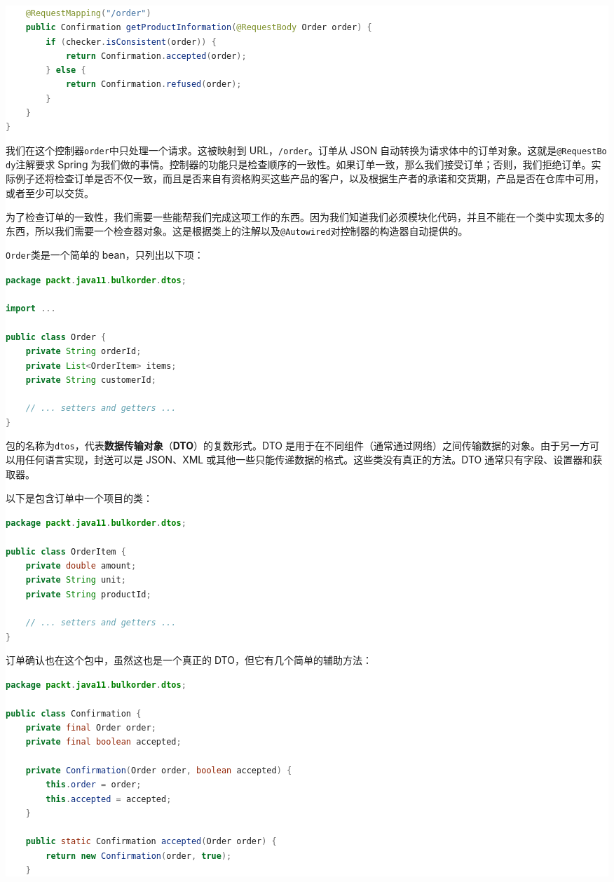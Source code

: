 ```java
    @RequestMapping("/order")
    public Confirmation getProductInformation(@RequestBody Order order) {
        if (checker.isConsistent(order)) {
            return Confirmation.accepted(order);
        } else {
            return Confirmation.refused(order);
        }
    }
}
```

我们在这个控制器`order`中只处理一个请求。这被映射到 URL，`/order`。订单从 JSON 自动转换为请求体中的订单对象。这就是`@RequestBody`注解要求 Spring 为我们做的事情。控制器的功能只是检查顺序的一致性。如果订单一致，那么我们接受订单；否则，我们拒绝订单。实际例子还将检查订单是否不仅一致，而且是否来自有资格购买这些产品的客户，以及根据生产者的承诺和交货期，产品是否在仓库中可用，或者至少可以交货。

为了检查订单的一致性，我们需要一些能帮我们完成这项工作的东西。因为我们知道我们必须模块化代码，并且不能在一个类中实现太多的东西，所以我们需要一个检查器对象。这是根据类上的注解以及`@Autowired`对控制器的构造器自动提供的。

`Order`类是一个简单的 bean，只列出以下项：

```java
package packt.java11.bulkorder.dtos;

import ...

public class Order {
    private String orderId;
    private List<OrderItem> items;
    private String customerId;

    // ... setters and getters ...
}
```

包的名称为`dtos`，代表**数据传输对象**（**DTO**）的复数形式。DTO 是用于在不同组件（通常通过网络）之间传输数据的对象。由于另一方可以用任何语言实现，封送可以是 JSON、XML 或其他一些只能传递数据的格式。这些类没有真正的方法。DTO 通常只有字段、设置器和获取器。

以下是包含订单中一个项目的类：

```java
package packt.java11.bulkorder.dtos;

public class OrderItem {
    private double amount;
    private String unit;
    private String productId;

    // ... setters and getters ...
}
```

订单确认也在这个包中，虽然这也是一个真正的 DTO，但它有几个简单的辅助方法：

```java
package packt.java11.bulkorder.dtos;

public class Confirmation {
    private final Order order;
    private final boolean accepted;

    private Confirmation(Order order, boolean accepted) {
        this.order = order;
        this.accepted = accepted;
    }

    public static Confirmation accepted(Order order) {
        return new Confirmation(order, true);
    }
```